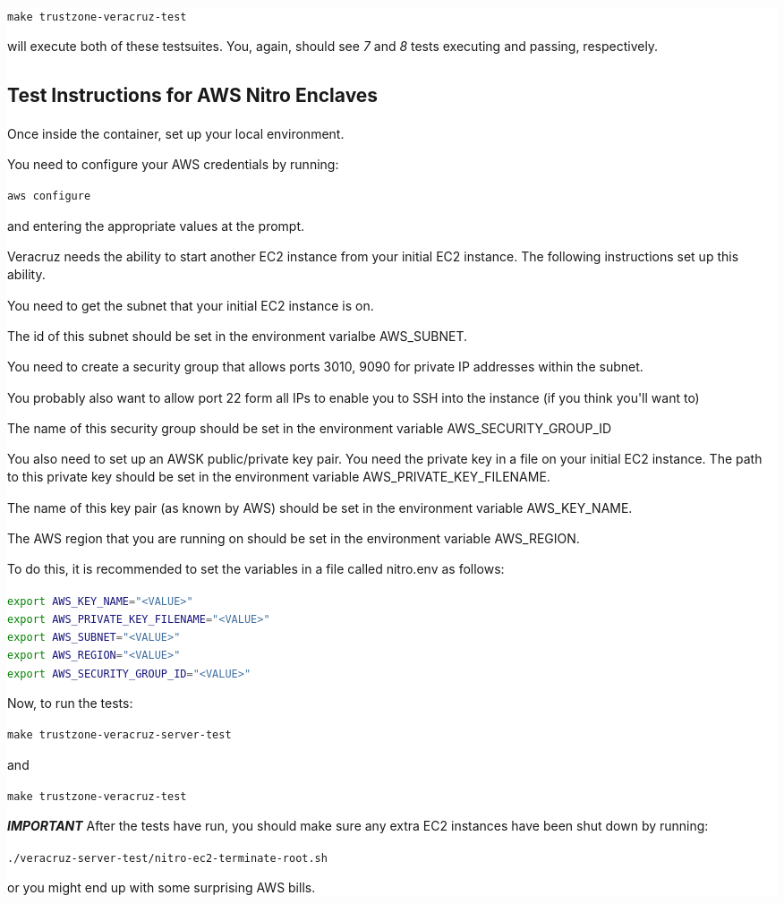 ```
make trustzone-veracruz-test
```

will execute both of these testsuites.  You, again, should see _7_ and _8_ tests executing and passing, respectively.

## Test Instructions for AWS Nitro Enclaves

Once inside the container, set up your local environment.

You need to configure your AWS credentials by running:
```
aws configure
```
and entering the appropriate values at the prompt.

Veracruz needs the ability to start another EC2 instance from your initial EC2 instance. The following instructions set up this ability.

You need to get the subnet that your initial EC2 instance is on.

The id of this subnet should be set in the environment varialbe AWS_SUBNET.

You need to create a security group that allows ports 3010, 9090 for private IP addresses within the subnet.

You probably also want to allow port 22 form all IPs to enable you to SSH into the instance (if you think you'll want to)

The name of this security group should be set in the environment variable AWS_SECURITY_GROUP_ID

You also need to set up an AWSK public/private key pair. You need the private key in a file on your initial EC2 instance. The path to this private key should be set in the environment variable AWS_PRIVATE_KEY_FILENAME.

The name of this key pair (as known by AWS) should be set in the environment variable AWS_KEY_NAME.

The AWS region that you are running on should be set in the environment variable AWS_REGION.

To do this, it is recommended to set the variables in a file called nitro.env as follows:
```bash
export AWS_KEY_NAME="<VALUE>"
export AWS_PRIVATE_KEY_FILENAME="<VALUE>"
export AWS_SUBNET="<VALUE>"
export AWS_REGION="<VALUE>"
export AWS_SECURITY_GROUP_ID="<VALUE>"
```
Now, to run the tests:
```
make trustzone-veracruz-server-test
```

and

```
make trustzone-veracruz-test
```

***IMPORTANT***
After the tests have run, you should make sure any extra EC2 instances have been
shut down by running:
```
./veracruz-server-test/nitro-ec2-terminate-root.sh
```
or you might end up with some surprising AWS bills.
